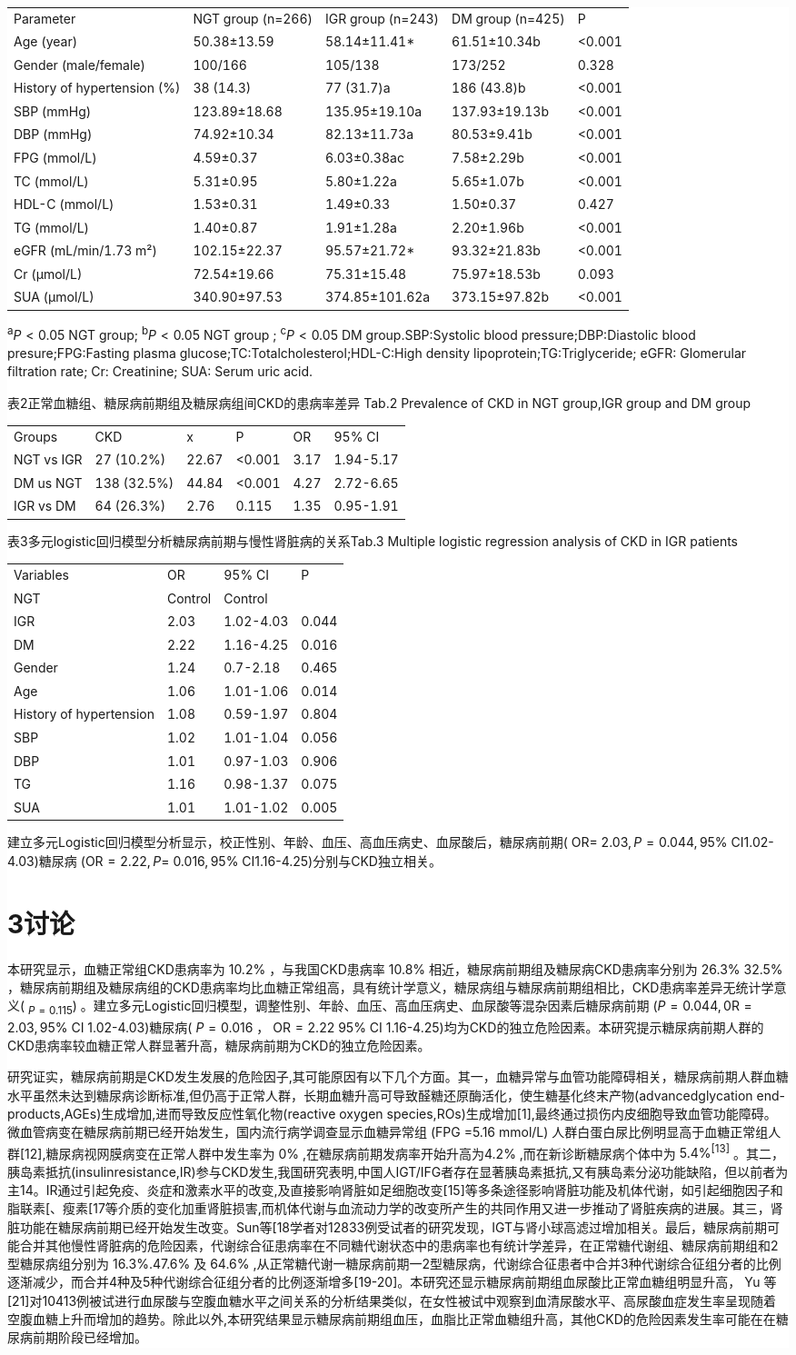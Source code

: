 <html><body><table><tr><td>Parameter</td><td>NGT group (n=266)</td><td>IGR group (n=243)</td><td>DM group (n=425)</td><td>P</td></tr><tr><td>Age (year)</td><td>50.38±13.59</td><td>58.14±11.41*</td><td>61.51±10.34b</td><td><0.001</td></tr><tr><td>Gender (male/female)</td><td>100/166</td><td>105/138</td><td>173/252</td><td>0.328</td></tr><tr><td>History of hypertension (%)</td><td>38 (14.3)</td><td>77 (31.7)a</td><td>186 (43.8)b</td><td><0.001</td></tr><tr><td>SBP (mmHg)</td><td>123.89±18.68</td><td>135.95±19.10a</td><td>137.93±19.13b</td><td><0.001</td></tr><tr><td>DBP (mmHg)</td><td>74.92±10.34</td><td>82.13±11.73a</td><td>80.53±9.41b</td><td><0.001</td></tr><tr><td>FPG (mmol/L)</td><td>4.59±0.37</td><td>6.03±0.38ac</td><td>7.58±2.29b</td><td><0.001</td></tr><tr><td>TC (mmol/L)</td><td>5.31±0.95</td><td>5.80±1.22a</td><td>5.65±1.07b</td><td><0.001</td></tr><tr><td>HDL-C (mmol/L)</td><td>1.53±0.31</td><td>1.49±0.33</td><td>1.50±0.37</td><td>0.427</td></tr><tr><td>TG (mmol/L)</td><td>1.40±0.87</td><td>1.91±1.28a</td><td>2.20±1.96b</td><td><0.001</td></tr><tr><td>eGFR (mL/min/1.73 m²)</td><td>102.15±22.37</td><td>95.57±21.72*</td><td>93.32±21.83b</td><td><0.001</td></tr><tr><td>Cr (μmol/L)</td><td>72.54±19.66</td><td>75.31±15.48</td><td>75.97±18.53b</td><td>0.093</td></tr><tr><td>SUA (μmol/L)</td><td>340.90±97.53</td><td>374.85±101.62a</td><td>373.15±97.82b</td><td><0.001</td></tr></table></body></html>

$^ { \mathrm { a } } P { < } 0 . 0 5$ NGT group; $^ { \mathrm { { b } } } P { < } 0 . 0 5$ NGT group ; $^ { \mathrm { c } } P { < } 0 . 0 5$ DM group.SBP:Systolic blood pressure;DBP:Diastolic blood presure;FPG:Fasting plasma glucose;TC:Totalcholesterol;HDL-C:High density lipoprotein;TG:Triglyceride; eGFR: Glomerular filtration rate; Cr: Creatinine; SUA: Serum uric acid.

表2正常血糖组、糖尿病前期组及糖尿病组间CKD的患病率差异 Tab.2 Prevalence of CKD in NGT group,IGR group and DM group   

<html><body><table><tr><td>Groups</td><td>CKD</td><td>x</td><td>P</td><td>OR</td><td>95% CI</td></tr><tr><td>NGT vs IGR</td><td>27 (10.2%)</td><td>22.67</td><td><0.001</td><td>3.17</td><td>1.94-5.17</td></tr><tr><td>DM us NGT</td><td>138 (32.5%)</td><td>44.84</td><td><0.001</td><td>4.27</td><td>2.72-6.65</td></tr><tr><td>IGR vs DM</td><td>64 (26.3%)</td><td>2.76</td><td>0.115</td><td>1.35</td><td>0.95-1.91</td></tr></table></body></html>

表3多元logistic回归模型分析糖尿病前期与慢性肾脏病的关系Tab.3 Multiple logistic regression analysis of CKD in IGR patients  

<html><body><table><tr><td>Variables</td><td>OR</td><td>95% CI</td><td>P</td></tr><tr><td>NGT</td><td>Control</td><td>Control</td><td></td></tr><tr><td>IGR</td><td>2.03</td><td>1.02-4.03</td><td>0.044</td></tr><tr><td>DM</td><td>2.22</td><td>1.16-4.25</td><td>0.016</td></tr><tr><td>Gender</td><td>1.24</td><td>0.7-2.18</td><td>0.465</td></tr><tr><td>Age</td><td>1.06</td><td>1.01-1.06</td><td>0.014</td></tr><tr><td>History of hypertension</td><td>1.08</td><td>0.59-1.97</td><td>0.804</td></tr><tr><td>SBP</td><td>1.02</td><td>1.01-1.04</td><td>0.056</td></tr><tr><td>DBP</td><td>1.01</td><td>0.97-1.03</td><td>0.906</td></tr><tr><td>TG</td><td>1.16</td><td>0.98-1.37</td><td>0.075</td></tr><tr><td>SUA</td><td>1.01</td><td>1.01-1.02</td><td>0.005</td></tr></table></body></html>

建立多元Logistic回归模型分析显示，校正性别、年龄、血压、高血压病史、血尿酸后，糖尿病前期( $\mathrm { O R } =$ $2 . 0 3 , P { = } 0 . 0 4 4 , 9 5 \%$ CI1.02-4.03)糖尿病 $\scriptstyle ( \mathrm { O R } = 2 . 2 2 , P =$ $0 . 0 1 6 , 9 5 \%$ CI1.16-4.25)分别与CKD独立相关。

# 3讨论

本研究显示，血糖正常组CKD患病率为 $1 0 . 2 \%$ ，与我国CKD患病率 $1 0 . 8 \%$ 相近，糖尿病前期组及糖尿病CKD患病率分别为 $2 6 . 3 \%$ $3 2 . 5 \%$ ，糖尿病前期组及糖尿病组的CKD患病率均比血糖正常组高，具有统计学意义，糖尿病组与糖尿病前期组相比，CKD患病率差异无统计学意义( $_ { P = 0 . 1 1 5 } )$ 。建立多元Logistic回归模型，调整性别、年龄、血压、高血压病史、血尿酸等混杂因素后糖尿病前期 $\scriptstyle ( P = 0 . 0 4 4 , 0 \mathrm { R } = 2 . 0 3 , 9 5 \%$ CI 1.02-4.03)糖尿病( $P { = } 0 . 0 1 6$ ， ${ \mathrm { O R } } { = } 2 . 2 2$ $9 5 \%$ CI 1.16-4.25)均为CKD的独立危险因素。本研究提示糖尿病前期人群的CKD患病率较血糖正常人群显著升高，糖尿病前期为CKD的独立危险因素。

研究证实，糖尿病前期是CKD发生发展的危险因子,其可能原因有以下几个方面。其一，血糖异常与血管功能障碍相关，糖尿病前期人群血糖水平虽然未达到糖尿病诊断标准,但仍高于正常人群，长期血糖升高可导致醛糖还原酶活化，使生糖基化终末产物(advancedglycation end-products,AGEs)生成增加,进而导致反应性氧化物(reactive oxygen species,ROs)生成增加[1],最终通过损伤内皮细胞导致血管功能障碍。微血管病变在糖尿病前期已经开始发生，国内流行病学调查显示血糖异常组 $\mathrm { ( F P G { \ = } 5 . 1 6 ~ m m o l / L ) }$ 人群白蛋白尿比例明显高于血糖正常组人群[12],糖尿病视网膜病变在正常人群中发生率为 $0 \%$ ,在糖尿病前期发病率开始升高为$4 . 2 \%$ ,而在新诊断糖尿病个体中为 $5 . 4 \% ^ { [ 1 3 ] }$ 。其二，胰岛素抵抗(insulinresistance,IR)参与CKD发生,我国研究表明,中国人IGT/IFG者存在显著胰岛素抵抗,又有胰岛素分泌功能缺陷，但以前者为主14。IR通过引起免疫、炎症和激素水平的改变,及直接影响肾脏如足细胞改变[15]等多条途径影响肾脏功能及机体代谢，如引起细胞因子和脂联素[、瘦素[17等介质的变化加重肾脏损害,而机体代谢与血流动力学的改变所产生的共同作用又进一步推动了肾脏疾病的进展。其三，肾脏功能在糖尿病前期已经开始发生改变。Sun等[18学者对12833例受试者的研究发现，IGT与肾小球高滤过增加相关。最后，糖尿病前期可能合并其他慢性肾脏病的危险因素，代谢综合征患病率在不同糖代谢状态中的患病率也有统计学差异，在正常糖代谢组、糖尿病前期组和2型糖尿病组分别为 $1 6 . 3 \% . 4 7 . 6 \%$ 及 $6 4 . 6 \%$ ,从正常糖代谢一糖尿病前期一2型糖尿病，代谢综合征患者中合并3种代谢综合征组分者的比例逐渐减少，而合并4种及5种代谢综合征组分者的比例逐渐增多[19-20]。本研究还显示糖尿病前期组血尿酸比正常血糖组明显升高， $\mathrm { Y u }$ 等[21]对10413例被试进行血尿酸与空腹血糖水平之间关系的分析结果类似，在女性被试中观察到血清尿酸水平、高尿酸血症发生率呈现随着空腹血糖上升而增加的趋势。除此以外,本研究结果显示糖尿病前期组血压，血脂比正常血糖组升高，其他CKD的危险因素发生率可能在在糖尿病前期阶段已经增加。
